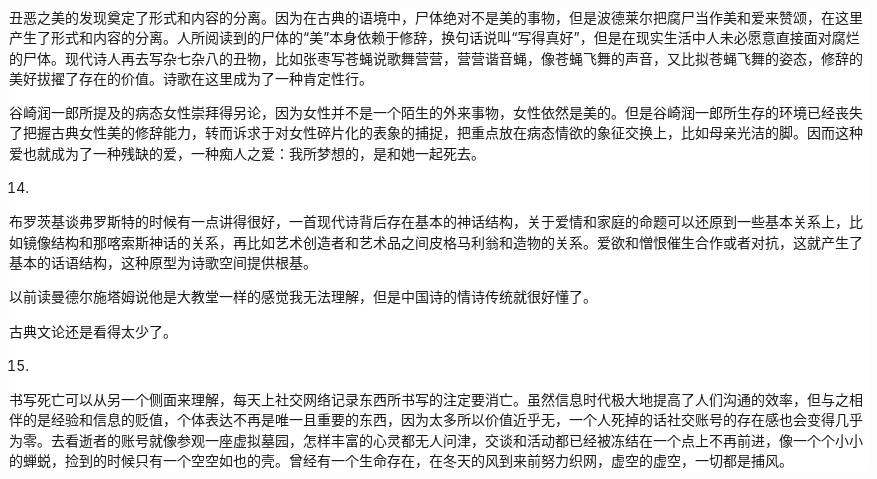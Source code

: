 丑恶之美的发现奠定了形式和内容的分离。因为在古典的语境中，尸体绝对不是美的事物，但是波德莱尔把腐尸当作美和爱来赞颂，在这里产生了形式和内容的分离。人所阅读到的尸体的“美”本身依赖于修辞，换句话说叫“写得真好”，但是在现实生活中人未必愿意直接面对腐烂的尸体。现代诗人再去写杂七杂八的丑物，比如张枣写苍蝇说歌舞营营，营营谐音蝇，像苍蝇飞舞的声音，又比拟苍蝇飞舞的姿态，修辞的美好拔擢了存在的价值。诗歌在这里成为了一种肯定性行。

谷崎润一郎所提及的病态女性崇拜得另论，因为女性并不是一个陌生的外来事物，女性依然是美的。但是谷崎润一郎所生存的环境已经丧失了把握古典女性美的修辞能力，转而诉求于对女性碎片化的表象的捕捉，把重点放在病态情欲的象征交换上，比如母亲光洁的脚。因而这种爱也就成为了一种残缺的爱，一种痴人之爱：我所梦想的，是和她一起死去。

14.

布罗茨基谈弗罗斯特的时候有一点讲得很好，一首现代诗背后存在基本的神话结构，关于爱情和家庭的命题可以还原到一些基本关系上，比如镜像结构和那喀索斯神话的关系，再比如艺术创造者和艺术品之间皮格马利翁和造物的关系。爱欲和憎恨催生合作或者对抗，这就产生了基本的话语结构，这种原型为诗歌空间提供根基。

以前读曼德尔施塔姆说他是大教堂一样的感觉我无法理解，但是中国诗的情诗传统就很好懂了。

古典文论还是看得太少了。 

15.

书写死亡可以从另一个侧面来理解，每天上社交网络记录东西所书写的注定要消亡。虽然信息时代极大地提高了人们沟通的效率，但与之相伴的是经验和信息的贬值，个体表达不再是唯一且重要的东西，因为太多所以价值近乎无，一个人死掉的话社交账号的存在感也会变得几乎为零。去看逝者的账号就像参观一座虚拟墓园，怎样丰富的心灵都无人问津，交谈和活动都已经被冻结在一个点上不再前进，像一个个小小的蝉蜕，捡到的时候只有一个空空如也的壳。曾经有一个生命存在，在冬天的风到来前努力织网，虚空的虚空，一切都是捕风。